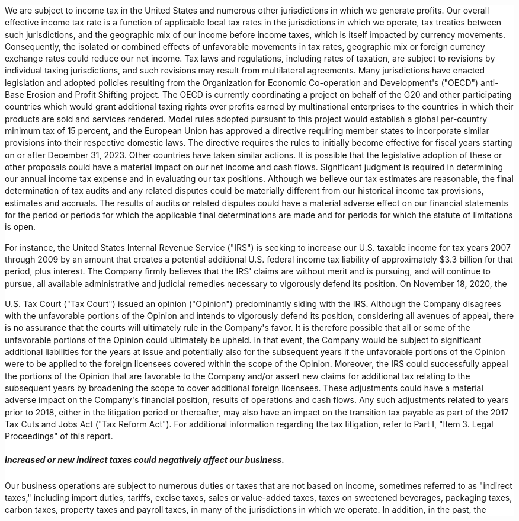 We are subject to income tax in the United States and numerous other jurisdictions in which we generate profits. Our overall effective income tax rate is a function of applicable local tax rates in the jurisdictions in which we operate, tax treaties between such jurisdictions, and the geographic mix of our income before income taxes, which is itself impacted by currency movements. Consequently, the isolated or combined effects of unfavorable movements in tax rates, geographic mix or foreign currency exchange rates could reduce our net income. Tax laws and regulations, including rates of taxation, are subject to revisions by individual taxing jurisdictions, and such revisions may result from multilateral agreements. Many jurisdictions have enacted legislation and adopted policies resulting from the Organization for Economic Co-operation and Development's ("OECD") anti-Base Erosion and Profit Shifting project. The OECD is currently coordinating a project on behalf of the G20 and other participating countries which would grant additional taxing rights over profits earned by multinational enterprises to the countries in which their products are sold and services rendered. Model rules adopted pursuant to this project would establish a global per-country minimum tax of 15 percent, and the European Union has approved a directive requiring member states to incorporate similar provisions into their respective domestic laws. The directive requires the rules to initially become effective for fiscal years starting on or after December 31, 2023. Other countries have taken similar actions. It is possible that the legislative adoption of these or other proposals could have a material impact on our net income and cash flows. Significant judgment is required in determining our annual income tax expense and in evaluating our tax positions. Although we believe our tax estimates are reasonable, the final determination of tax audits and any related disputes could be materially different from our historical income tax provisions, estimates and accruals. The results of audits or related disputes could have a material adverse effect on our financial statements for the period or periods for which the applicable final determinations are made and for periods for which the statute of limitations is open.

For instance, the United States Internal Revenue Service ("IRS") is seeking to increase our U.S. taxable income for tax years 2007 through 2009 by an amount that creates a potential additional U.S. federal income tax liability of approximately $3.3 billion for that period, plus interest. The Company firmly believes that the IRS' claims are without merit and is pursuing, and will continue to pursue, all available administrative and judicial remedies necessary to vigorously defend its position. On November 18, 2020, the

U.S. Tax Court ("Tax Court") issued an opinion ("Opinion") predominantly siding with the IRS. Although the Company disagrees with the unfavorable portions of the Opinion and intends to vigorously defend its position, considering all avenues of appeal, there is no assurance that the courts will ultimately rule in the Company's favor. It is therefore possible that all or some of the unfavorable portions of the Opinion could ultimately be upheld. In that event, the Company would be subject to significant additional liabilities for the years at issue and potentially also for the subsequent years if the unfavorable portions of the Opinion were to be applied to the foreign licensees covered within the scope of the Opinion. Moreover, the IRS could successfully appeal the portions of the Opinion that are favorable to the Company and/or assert new claims for additional tax relating to the subsequent years by broadening the scope to cover additional foreign licensees. These adjustments could have a material adverse impact on the Company's financial position, results of operations and cash flows. Any such adjustments related to years prior to 2018, either in the litigation period or thereafter, may also have an impact on the transition tax payable as part of the 2017 Tax Cuts and Jobs Act ("Tax Reform Act"). For additional information regarding the tax litigation, refer to Part I, "Item 3. Legal Proceedings" of this report.

##### Increased or new indirect taxes could negatively affect our business.

Our business operations are subject to numerous duties or taxes that are not based on income, sometimes referred to as "indirect taxes," including import duties, tariffs, excise taxes, sales or value-added taxes, taxes on sweetened beverages, packaging taxes, carbon taxes, property taxes and payroll taxes, in many of the jurisdictions in which we operate. In addition, in the past, the
